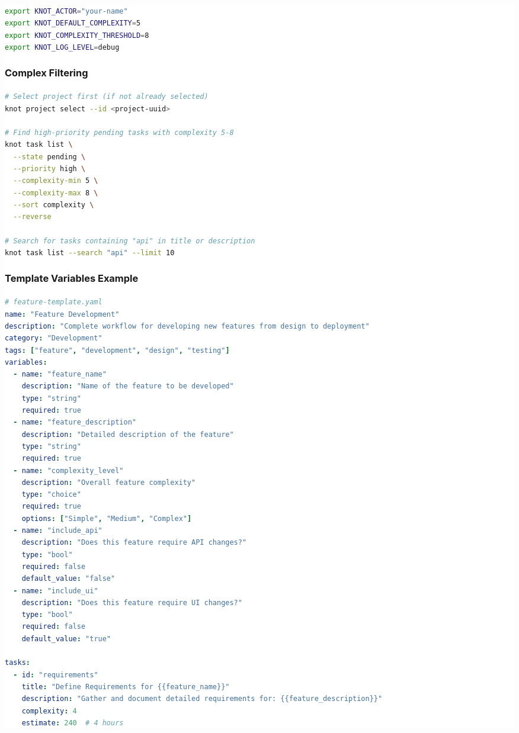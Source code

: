 ```bash
export KNOT_ACTOR="your-name"
export KNOT_DEFAULT_COMPLEXITY=5
export KNOT_COMPLEXITY_THRESHOLD=8
export KNOT_LOG_LEVEL=debug
```

### Complex Filtering

```bash
# Select project first (if not already selected)
knot project select --id <project-uuid>

# Find high-priority pending tasks with complexity 5-8
knot task list \
  --state pending \
  --priority high \
  --complexity-min 5 \
  --complexity-max 8 \
  --sort complexity \
  --reverse

# Search for tasks containing "api" in title or description
knot task list --search "api" --limit 10
```

### Template Variables Example

```yaml
# feature-template.yaml
name: "Feature Development"
description: "Complete workflow for developing new features from design to deployment"
category: "Development"
tags: ["feature", "development", "design", "testing"]
variables:
  - name: "feature_name"
    description: "Name of the feature to be developed"
    type: "string"
    required: true
  - name: "feature_description"
    description: "Detailed description of the feature"
    type: "string"
    required: true
  - name: "complexity_level"
    description: "Overall feature complexity"
    type: "choice"
    required: true
    options: ["Simple", "Medium", "Complex"]
  - name: "include_api"
    description: "Does this feature require API changes?"
    type: "bool"
    required: false
    default_value: "false"
  - name: "include_ui"
    description: "Does this feature require UI changes?"
    type: "bool"
    required: false
    default_value: "true"

tasks:
  - id: "requirements"
    title: "Define Requirements for {{feature_name}}"
    description: "Gather and document detailed requirements for: {{feature_description}}"
    complexity: 4
    estimate: 240  # 4 hours
```